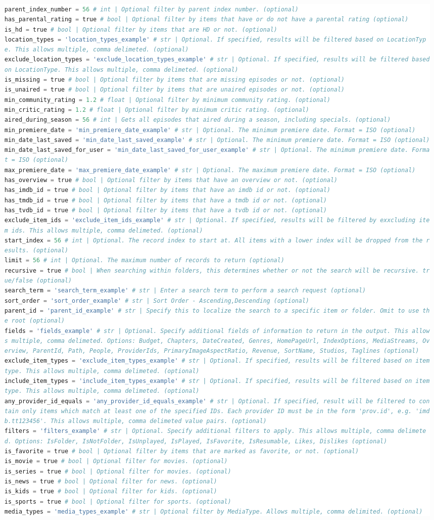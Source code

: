 ```python
parent_index_number = 56 # int | Optional filter by parent index number. (optional)
has_parental_rating = true # bool | Optional filter by items that have or do not have a parental rating (optional)
is_hd = true # bool | Optional filter by items that are HD or not. (optional)
location_types = 'location_types_example' # str | Optional. If specified, results will be filtered based on LocationType. This allows multiple, comma delimeted. (optional)
exclude_location_types = 'exclude_location_types_example' # str | Optional. If specified, results will be filtered based on LocationType. This allows multiple, comma delimeted. (optional)
is_missing = true # bool | Optional filter by items that are missing episodes or not. (optional)
is_unaired = true # bool | Optional filter by items that are unaired episodes or not. (optional)
min_community_rating = 1.2 # float | Optional filter by minimum community rating. (optional)
min_critic_rating = 1.2 # float | Optional filter by minimum critic rating. (optional)
aired_during_season = 56 # int | Gets all episodes that aired during a season, including specials. (optional)
min_premiere_date = 'min_premiere_date_example' # str | Optional. The minimum premiere date. Format = ISO (optional)
min_date_last_saved = 'min_date_last_saved_example' # str | Optional. The minimum premiere date. Format = ISO (optional)
min_date_last_saved_for_user = 'min_date_last_saved_for_user_example' # str | Optional. The minimum premiere date. Format = ISO (optional)
max_premiere_date = 'max_premiere_date_example' # str | Optional. The maximum premiere date. Format = ISO (optional)
has_overview = true # bool | Optional filter by items that have an overview or not. (optional)
has_imdb_id = true # bool | Optional filter by items that have an imdb id or not. (optional)
has_tmdb_id = true # bool | Optional filter by items that have a tmdb id or not. (optional)
has_tvdb_id = true # bool | Optional filter by items that have a tvdb id or not. (optional)
exclude_item_ids = 'exclude_item_ids_example' # str | Optional. If specified, results will be filtered by exxcluding item ids. This allows multiple, comma delimeted. (optional)
start_index = 56 # int | Optional. The record index to start at. All items with a lower index will be dropped from the results. (optional)
limit = 56 # int | Optional. The maximum number of records to return (optional)
recursive = true # bool | When searching within folders, this determines whether or not the search will be recursive. true/false (optional)
search_term = 'search_term_example' # str | Enter a search term to perform a search request (optional)
sort_order = 'sort_order_example' # str | Sort Order - Ascending,Descending (optional)
parent_id = 'parent_id_example' # str | Specify this to localize the search to a specific item or folder. Omit to use the root (optional)
fields = 'fields_example' # str | Optional. Specify additional fields of information to return in the output. This allows multiple, comma delimeted. Options: Budget, Chapters, DateCreated, Genres, HomePageUrl, IndexOptions, MediaStreams, Overview, ParentId, Path, People, ProviderIds, PrimaryImageAspectRatio, Revenue, SortName, Studios, Taglines (optional)
exclude_item_types = 'exclude_item_types_example' # str | Optional. If specified, results will be filtered based on item type. This allows multiple, comma delimeted. (optional)
include_item_types = 'include_item_types_example' # str | Optional. If specified, results will be filtered based on item type. This allows multiple, comma delimeted. (optional)
any_provider_id_equals = 'any_provider_id_equals_example' # str | Optional. If specified, result will be filtered to contain only items which match at least one of the specified IDs. Each provider ID must be in the form 'prov.id', e.g. 'imdb.tt123456'. This allows multiple, comma delimeted value pairs. (optional)
filters = 'filters_example' # str | Optional. Specify additional filters to apply. This allows multiple, comma delimeted. Options: IsFolder, IsNotFolder, IsUnplayed, IsPlayed, IsFavorite, IsResumable, Likes, Dislikes (optional)
is_favorite = true # bool | Optional filter by items that are marked as favorite, or not. (optional)
is_movie = true # bool | Optional filter for movies. (optional)
is_series = true # bool | Optional filter for movies. (optional)
is_news = true # bool | Optional filter for news. (optional)
is_kids = true # bool | Optional filter for kids. (optional)
is_sports = true # bool | Optional filter for sports. (optional)
media_types = 'media_types_example' # str | Optional filter by MediaType. Allows multiple, comma delimited. (optional)
```